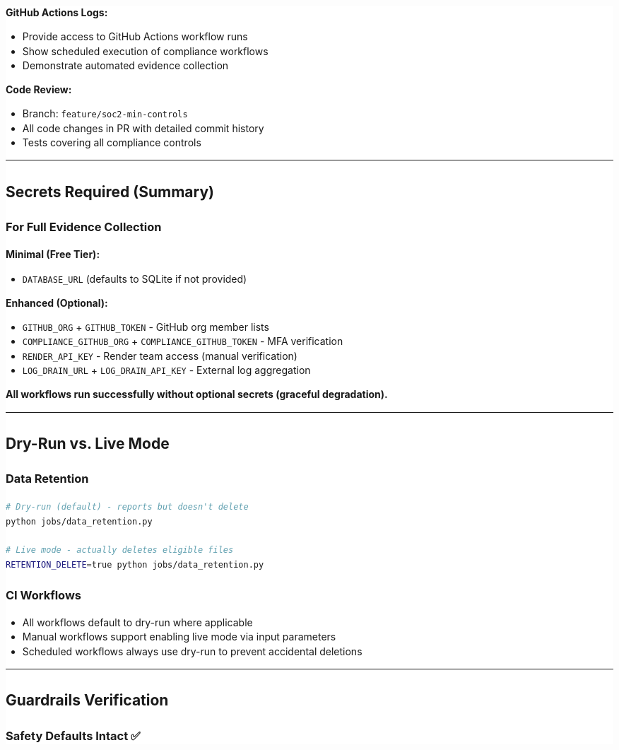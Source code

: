 **GitHub Actions Logs:**
- Provide access to GitHub Actions workflow runs
- Show scheduled execution of compliance workflows
- Demonstrate automated evidence collection

**Code Review:**
- Branch: `feature/soc2-min-controls`
- All code changes in PR with detailed commit history
- Tests covering all compliance controls

---

## Secrets Required (Summary)

### For Full Evidence Collection

**Minimal (Free Tier):**
- `DATABASE_URL` (defaults to SQLite if not provided)

**Enhanced (Optional):**
- `GITHUB_ORG` + `GITHUB_TOKEN` - GitHub org member lists
- `COMPLIANCE_GITHUB_ORG` + `COMPLIANCE_GITHUB_TOKEN` - MFA verification
- `RENDER_API_KEY` - Render team access (manual verification)
- `LOG_DRAIN_URL` + `LOG_DRAIN_API_KEY` - External log aggregation

**All workflows run successfully without optional secrets (graceful degradation).**

---

## Dry-Run vs. Live Mode

### Data Retention
```bash
# Dry-run (default) - reports but doesn't delete
python jobs/data_retention.py

# Live mode - actually deletes eligible files
RETENTION_DELETE=true python jobs/data_retention.py
```

### CI Workflows
- All workflows default to dry-run where applicable
- Manual workflows support enabling live mode via input parameters
- Scheduled workflows always use dry-run to prevent accidental deletions

---

## Guardrails Verification

### Safety Defaults Intact ✅
